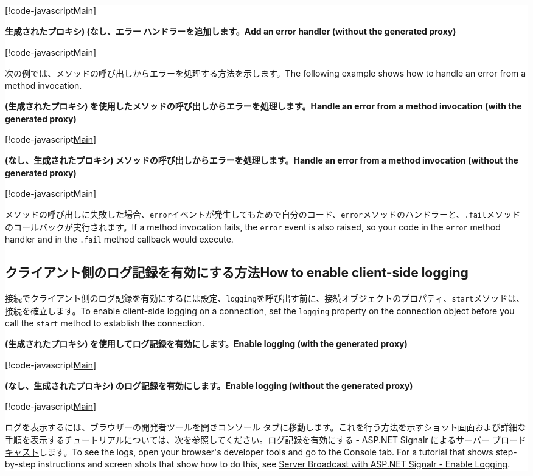 [!code-javascript[Main](hubs-api-guide-javascript-client/samples/sample49.js?highlight=1)]

<span data-ttu-id="af0b3-342">**生成されたプロキシ) (なし、エラー ハンドラーを追加します。**</span><span class="sxs-lookup"><span data-stu-id="af0b3-342">**Add an error handler (without the generated proxy)**</span></span>

[!code-javascript[Main](hubs-api-guide-javascript-client/samples/sample50.js?highlight=2)]

<span data-ttu-id="af0b3-343">次の例では、メソッドの呼び出しからエラーを処理する方法を示します。</span><span class="sxs-lookup"><span data-stu-id="af0b3-343">The following example shows how to handle an error from a method invocation.</span></span>

<span data-ttu-id="af0b3-344">**(生成されたプロキシ) を使用したメソッドの呼び出しからエラーを処理します。**</span><span class="sxs-lookup"><span data-stu-id="af0b3-344">**Handle an error from a method invocation (with the generated proxy)**</span></span>

[!code-javascript[Main](hubs-api-guide-javascript-client/samples/sample51.js?highlight=2)]

<span data-ttu-id="af0b3-345">**(なし、生成されたプロキシ) メソッドの呼び出しからエラーを処理します。**</span><span class="sxs-lookup"><span data-stu-id="af0b3-345">**Handle an error from a method invocation (without the generated proxy)**</span></span>

[!code-javascript[Main](hubs-api-guide-javascript-client/samples/sample52.js?highlight=2)]

<span data-ttu-id="af0b3-346">メソッドの呼び出しに失敗した場合、`error`イベントが発生してもためで自分のコード、`error`メソッドのハンドラーと、`.fail`メソッドのコールバックが実行されます。</span><span class="sxs-lookup"><span data-stu-id="af0b3-346">If a method invocation fails, the `error` event is also raised, so your code in the `error` method handler and in the `.fail` method callback would execute.</span></span>

<a id="logging"></a>

## <a name="how-to-enable-client-side-logging"></a><span data-ttu-id="af0b3-347">クライアント側のログ記録を有効にする方法</span><span class="sxs-lookup"><span data-stu-id="af0b3-347">How to enable client-side logging</span></span>

<span data-ttu-id="af0b3-348">接続でクライアント側のログ記録を有効にするには設定、`logging`を呼び出す前に、接続オブジェクトのプロパティ、`start`メソッドは、接続を確立します。</span><span class="sxs-lookup"><span data-stu-id="af0b3-348">To enable client-side logging on a connection, set the `logging` property on the connection object before you call the `start` method to establish the connection.</span></span>

<span data-ttu-id="af0b3-349">**(生成されたプロキシ) を使用してログ記録を有効にします。**</span><span class="sxs-lookup"><span data-stu-id="af0b3-349">**Enable logging (with the generated proxy)**</span></span>

[!code-javascript[Main](hubs-api-guide-javascript-client/samples/sample53.js?highlight=1)]

<span data-ttu-id="af0b3-350">**(なし、生成されたプロキシ) のログ記録を有効にします。**</span><span class="sxs-lookup"><span data-stu-id="af0b3-350">**Enable logging (without the generated proxy)**</span></span>

[!code-javascript[Main](hubs-api-guide-javascript-client/samples/sample54.js?highlight=2)]

<span data-ttu-id="af0b3-351">ログを表示するには、ブラウザーの開発者ツールを開きコンソール タブに移動します。これを行う方法を示すショット画面および詳細な手順を表示するチュートリアルについては、次を参照してください。[ログ記録を有効にする - ASP.NET Signalr によるサーバー ブロードキャスト](../getting-started/tutorial-server-broadcast-with-signalr.md#enablelogging)します。</span><span class="sxs-lookup"><span data-stu-id="af0b3-351">To see the logs, open your browser's developer tools and go to the Console tab. For a tutorial that shows step-by-step instructions and screen shots that show how to do this, see [Server Broadcast with ASP.NET Signalr - Enable Logging](../getting-started/tutorial-server-broadcast-with-signalr.md#enablelogging).</span></span>
